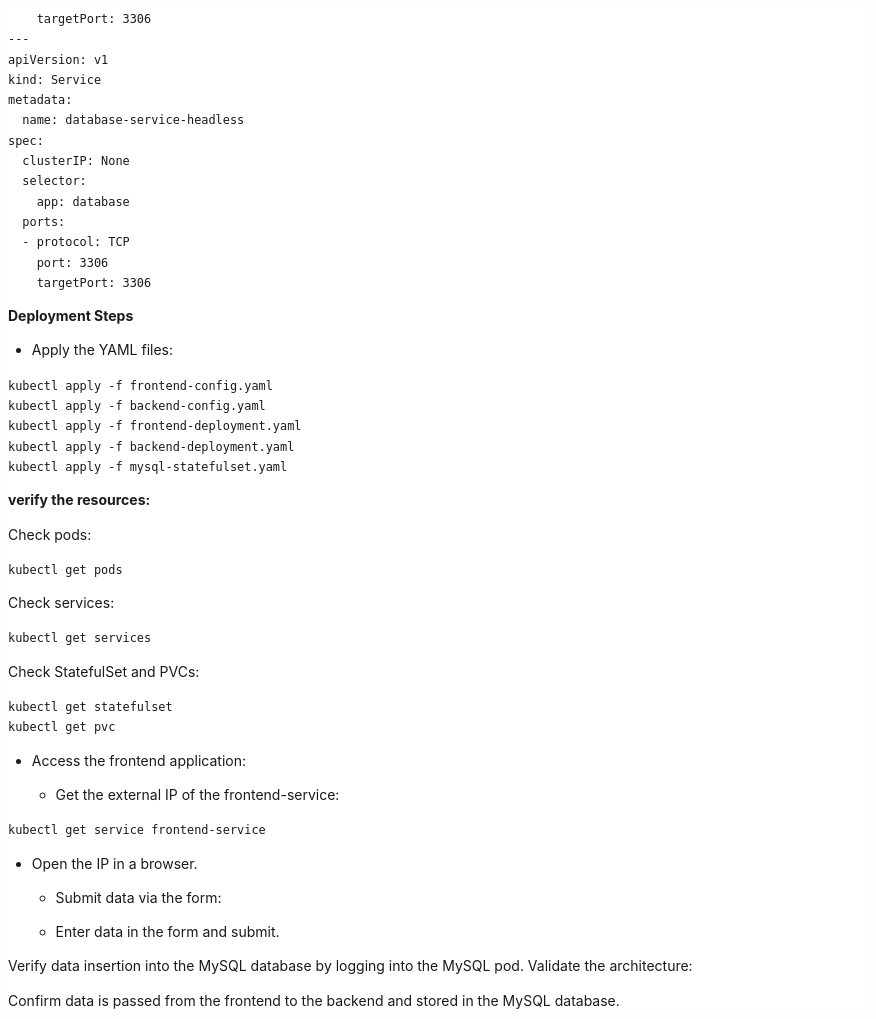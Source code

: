 ```
    targetPort: 3306
---
apiVersion: v1
kind: Service
metadata:
  name: database-service-headless
spec:
  clusterIP: None
  selector:
    app: database
  ports:
  - protocol: TCP
    port: 3306
    targetPort: 3306

```

**Deployment Steps**

 - Apply the YAML files:

```
kubectl apply -f frontend-config.yaml
kubectl apply -f backend-config.yaml
kubectl apply -f frontend-deployment.yaml
kubectl apply -f backend-deployment.yaml
kubectl apply -f mysql-statefulset.yaml

```
**verify the resources:**

Check pods:


``kubectl get pods``

Check services:

``kubectl get services``

Check StatefulSet and PVCs:

```
kubectl get statefulset
kubectl get pvc

```

- Access the frontend application:


  - Get the external IP of the frontend-service:


```kubectl get service frontend-service```


- Open the IP in a browser.
  - Submit data via the form:

   - Enter data in the form and submit.

Verify data insertion into the MySQL database by logging into the MySQL pod.
Validate the architecture:

Confirm data is passed from the frontend to the backend and stored in the MySQL database.